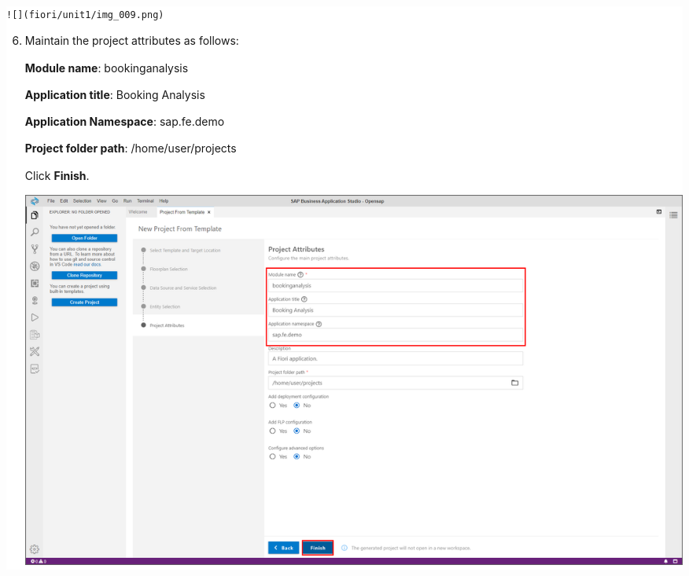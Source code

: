     ![](fiori/unit1/img_009.png)


6. Maintain the project attributes as follows:
    
    **Module name**: bookinganalysis
    
    **Application title**: Booking Analysis
    
    **Application Namespace**: sap.fe.demo
   
    **Project folder path**: /home/user/projects

    Click  **Finish**.

    ![](fiori/unit1/img_010.png)
